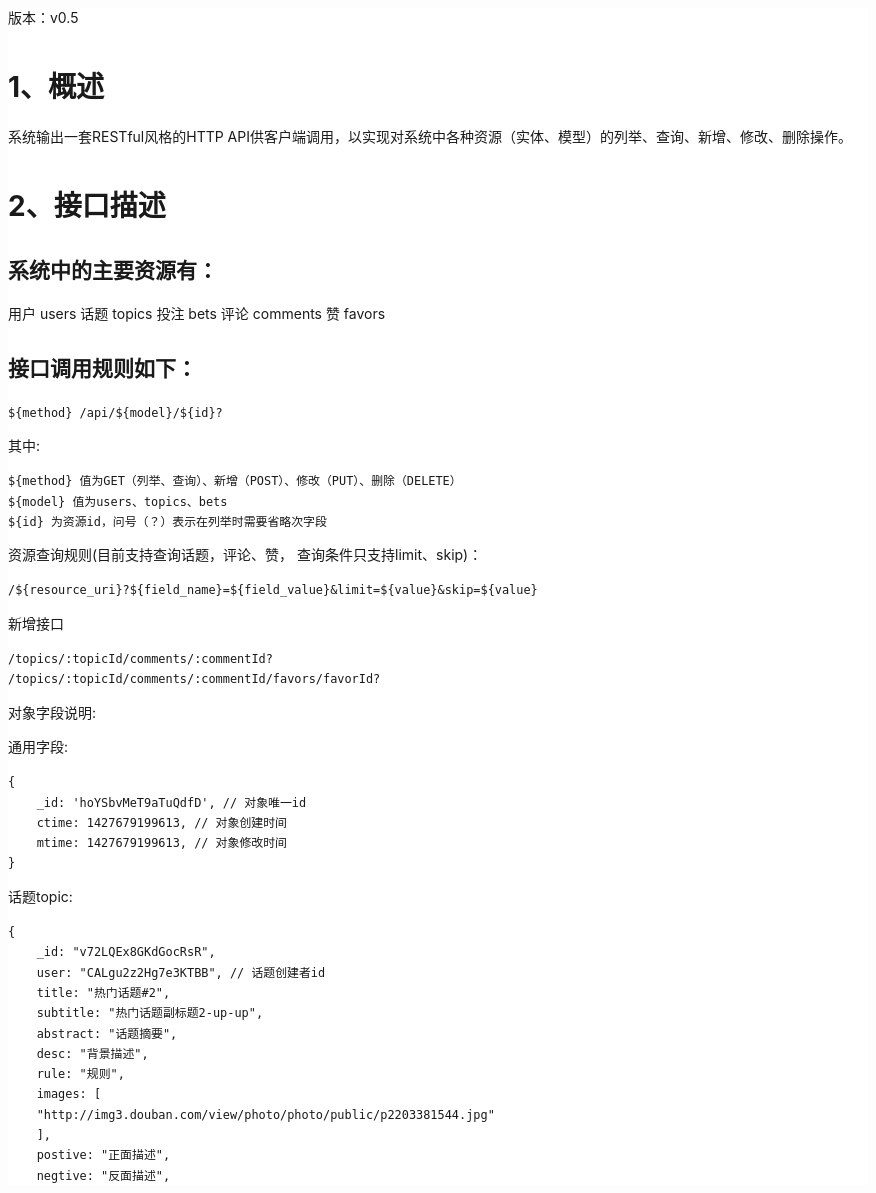 版本：v0.5

# 1、概述

系统输出一套RESTful风格的HTTP API供客户端调用，以实现对系统中各种资源（实体、模型）的列举、查询、新增、修改、删除操作。

# 2、接口描述
## 系统中的主要资源有：
用户 users
话题 topics
投注 bets
评论 comments
赞 favors

## 接口调用规则如下：

`${method} /api/${model}/${id}?`

其中:

```
${method} 值为GET（列举、查询）、新增（POST）、修改（PUT）、删除（DELETE）
${model} 值为users、topics、bets
${id} 为资源id，问号（？）表示在列举时需要省略次字段
```

资源查询规则(目前支持查询话题，评论、赞， 查询条件只支持limit、skip)：

```
/${resource_uri}?${field_name}=${field_value}&limit=${value}&skip=${value}
```

新增接口

```
/topics/:topicId/comments/:commentId?
/topics/:topicId/comments/:commentId/favors/favorId?
```

对象字段说明:

通用字段: 

```
{
    _id: 'hoYSbvMeT9aTuQdfD', // 对象唯一id
    ctime: 1427679199613, // 对象创建时间
    mtime: 1427679199613, // 对象修改时间
}
```

话题topic: 

```
{
    _id: "v72LQEx8GKdGocRsR",
    user: "CALgu2z2Hg7e3KTBB", // 话题创建者id
    title: "热门话题#2",
    subtitle: "热门话题副标题2-up-up",
    abstract: "话题摘要",
    desc: "背景描述",
    rule: "规则",
    images: [
    "http://img3.douban.com/view/photo/photo/public/p2203381544.jpg"
    ],
    postive: "正面描述",
    negtive: "反面描述",
```